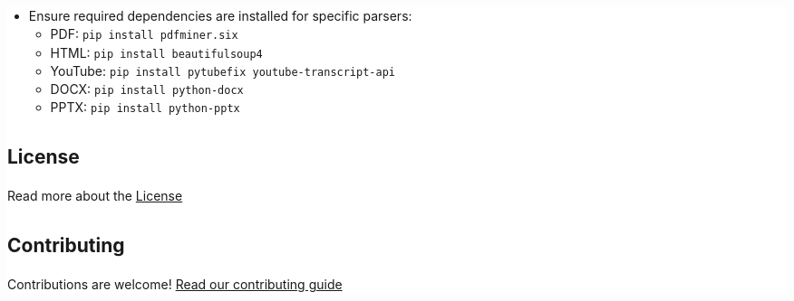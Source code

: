 - Ensure required dependencies are installed for specific parsers:
  - PDF: `pip install pdfminer.six`
  - HTML: `pip install beautifulsoup4`
  - YouTube: `pip install pytubefix youtube-transcript-api`
  - DOCX: `pip install python-docx`
  - PPTX: `pip install python-pptx`

## License

Read more about the [License](./LICENSE)

## Contributing

Contributions are welcome! [Read our contributing guide](./CONTRIBUTING.md)

